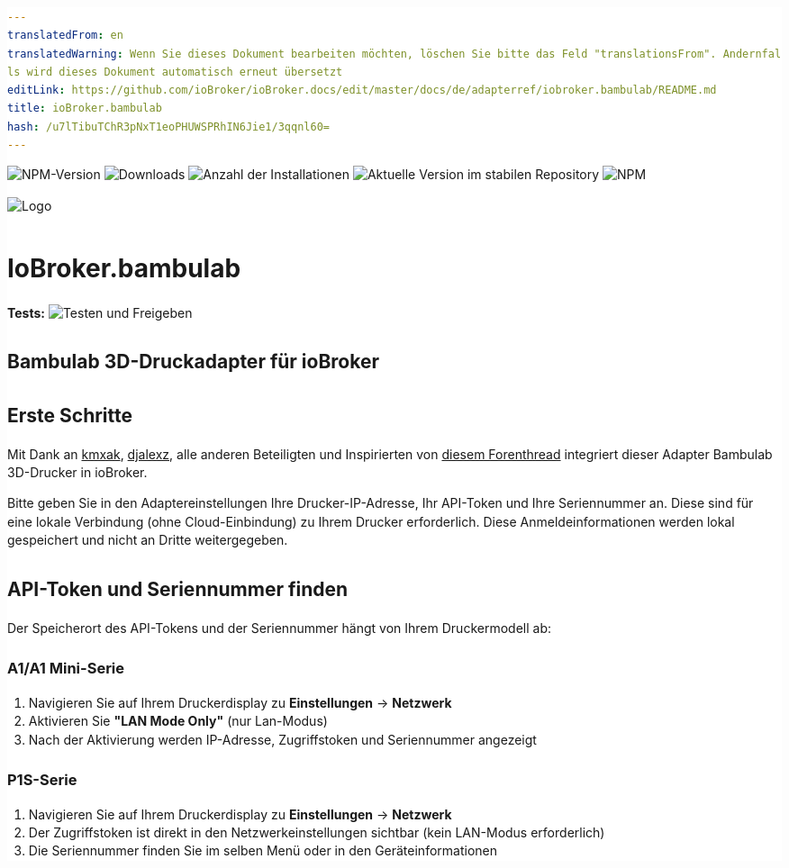 ```yaml
---
translatedFrom: en
translatedWarning: Wenn Sie dieses Dokument bearbeiten möchten, löschen Sie bitte das Feld "translationsFrom". Andernfalls wird dieses Dokument automatisch erneut übersetzt
editLink: https://github.com/ioBroker/ioBroker.docs/edit/master/docs/de/adapterref/iobroker.bambulab/README.md
title: ioBroker.bambulab
hash: /u7lTibuTChR3pNxT1eoPHUWSPRhIN6Jie1/3qqnl60=
---
```

![NPM-Version](https://img.shields.io/npm/v/iobroker.bambulab.svg)
![Downloads](https://img.shields.io/npm/dm/iobroker.bambulab.svg)
![Anzahl der Installationen](https://iobroker.live/badges/bambulab-installed.svg)
![Aktuelle Version im stabilen Repository](https://iobroker.live/badges/bambulab-stable.svg)
![NPM](https://nodei.co/npm/iobroker.bambulab.png?downloads=true)

<img src="admin/bambulab.png" alt="Logo" width="200"/>

# IoBroker.bambulab
**Tests:** ![Testen und Freigeben](https://github.com/DrozmotiX/ioBroker.bambulab/workflows/Test%20and%20Release/badge.svg)

## Bambulab 3D-Druckadapter für ioBroker
## Erste Schritte
Mit Dank an [kmxak](https://forum.iobroker.net/user/kmxak), [djalexz](https://forum.iobroker.net/user/djalexz), alle anderen Beteiligten und Inspirierten von [diesem Forenthread](https://forum.iobroker.net/topic/61585/bambu-lab-3d-drucker-mqtt-integration) integriert dieser Adapter Bambulab 3D-Drucker in ioBroker.

Bitte geben Sie in den Adaptereinstellungen Ihre Drucker-IP-Adresse, Ihr API-Token und Ihre Seriennummer an. Diese sind für eine lokale Verbindung (ohne Cloud-Einbindung) zu Ihrem Drucker erforderlich.
Diese Anmeldeinformationen werden lokal gespeichert und nicht an Dritte weitergegeben.

## API-Token und Seriennummer finden
Der Speicherort des API-Tokens und der Seriennummer hängt von Ihrem Druckermodell ab:

### A1/A1 Mini-Serie
1. Navigieren Sie auf Ihrem Druckerdisplay zu **Einstellungen** → **Netzwerk**
2. Aktivieren Sie **"LAN Mode Only"** (nur Lan-Modus)
3. Nach der Aktivierung werden IP-Adresse, Zugriffstoken und Seriennummer angezeigt

### P1S-Serie
1. Navigieren Sie auf Ihrem Druckerdisplay zu **Einstellungen** → **Netzwerk**
2. Der Zugriffstoken ist direkt in den Netzwerkeinstellungen sichtbar (kein LAN-Modus erforderlich)
3. Die Seriennummer finden Sie im selben Menü oder in den Geräteinformationen
